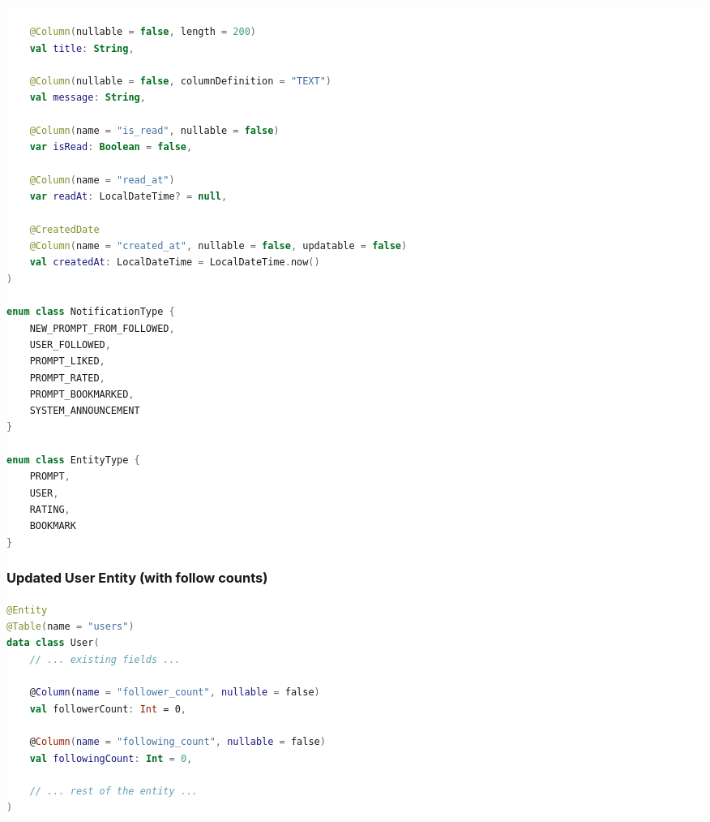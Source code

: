```kotlin

    @Column(nullable = false, length = 200)
    val title: String,

    @Column(nullable = false, columnDefinition = "TEXT")
    val message: String,

    @Column(name = "is_read", nullable = false)
    var isRead: Boolean = false,

    @Column(name = "read_at")
    var readAt: LocalDateTime? = null,

    @CreatedDate
    @Column(name = "created_at", nullable = false, updatable = false)
    val createdAt: LocalDateTime = LocalDateTime.now()
)

enum class NotificationType {
    NEW_PROMPT_FROM_FOLLOWED,
    USER_FOLLOWED,
    PROMPT_LIKED,
    PROMPT_RATED,
    PROMPT_BOOKMARKED,
    SYSTEM_ANNOUNCEMENT
}

enum class EntityType {
    PROMPT,
    USER,
    RATING,
    BOOKMARK
}
```

### Updated User Entity (with follow counts)
```kotlin
@Entity
@Table(name = "users")
data class User(
    // ... existing fields ...

    @Column(name = "follower_count", nullable = false)
    val followerCount: Int = 0,

    @Column(name = "following_count", nullable = false)
    val followingCount: Int = 0,

    // ... rest of the entity ...
)
```
